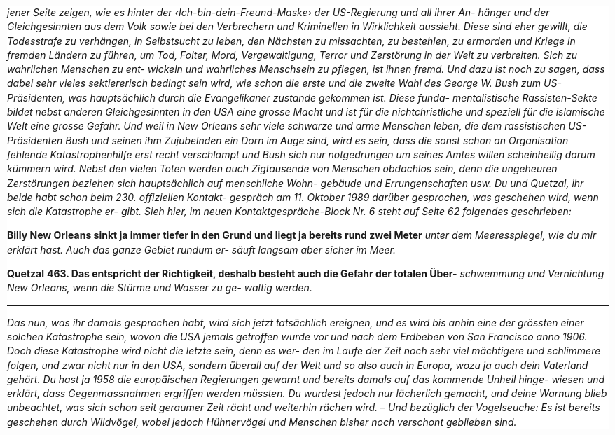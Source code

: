 _jener Seite zeigen, wie es hinter der ‹Ich-bin-dein-Freund-Maske› der US-Regierung und all ihrer An-_
_hänger und der Gleichgesinnten aus dem Volk sowie bei den Verbrechern und Kriminellen in Wirklichkeit_
_aussieht. Diese sind eher gewillt, die Todesstrafe zu verhängen, in Selbstsucht zu leben, den Nächsten zu_
_missachten, zu bestehlen, zu ermorden und Kriege in fremden Ländern zu führen, um Tod, Folter, Mord,_
_Vergewaltigung, Terror und Zerstörung in der Welt zu verbreiten. Sich zu wahrlichen Menschen zu ent-_
_wickeln und wahrliches Menschsein zu pflegen, ist ihnen fremd. Und dazu ist noch zu sagen, dass dabei_
_sehr vieles sektiererisch bedingt sein wird, wie schon die erste und die zweite Wahl des George W. Bush_
_zum US-Präsidenten, was hauptsächlich durch die Evangelikaner zustande gekommen ist. Diese funda-_
_mentalistische Rassisten-Sekte bildet nebst anderen Gleichgesinnten in den USA eine grosse Macht und_
_ist für die nichtchristliche und speziell für die islamische Welt eine grosse Gefahr. Und weil in New_
_Orleans sehr viele schwarze und arme Menschen leben, die dem rassistischen US-Präsidenten Bush und_
_seinen ihm Zujubelnden ein Dorn im Auge sind, wird es sein, dass die sonst schon an Organisation_
_fehlende Katastrophenhilfe erst recht verschlampt und Bush sich nur notgedrungen um seines Amtes willen_
_scheinheilig darum kümmern wird. Nebst den vielen Toten werden auch Zigtausende von Menschen_
_obdachlos sein, denn die ungeheuren Zerstörungen beziehen sich hauptsächlich auf menschliche Wohn-_
_gebäude und Errungenschaften usw. Du und Quetzal, ihr beide habt schon beim 230. offiziellen Kontakt-_
_gespräch am 11. Oktober 1989 darüber gesprochen, was geschehen wird, wenn sich die Katastrophe er-_
_gibt. Sieh hier, im neuen Kontaktgespräche-Block Nr. 6 steht auf Seite 62 folgendes geschrieben:_

**Billy New Orleans sinkt ja immer tiefer in den Grund und liegt ja bereits rund zwei Meter**
_unter dem Meeresspiegel, wie du mir erklärt hast. Auch das ganze Gebiet rundum er-_
_säuft langsam aber sicher im Meer._

**Quetzal**
**463. Das entspricht der Richtigkeit, deshalb besteht auch die Gefahr der totalen Über-**
_schwemmung und Vernichtung New Orleans, wenn die Stürme und Wasser zu ge-_
_waltig werden._


-----

_Das nun, was ihr damals gesprochen habt, wird sich jetzt tatsächlich ereignen, und es wird bis anhin eine_
_der grössten einer solchen Katastrophe sein, wovon die USA jemals getroffen wurde vor und nach dem_
_Erdbeben von San Francisco anno 1906. Doch diese Katastrophe wird nicht die letzte sein, denn es wer-_
_den im Laufe der Zeit noch sehr viel mächtigere und schlimmere folgen, und zwar nicht nur in den USA,_
_sondern überall auf der Welt und so also auch in Europa, wozu ja auch dein Vaterland gehört. Du hast_
_ja 1958 die europäischen Regierungen gewarnt und bereits damals auf das kommende Unheil hinge-_
_wiesen und erklärt, dass Gegenmassnahmen ergriffen werden müssten. Du wurdest jedoch nur lächerlich_
_gemacht, und deine Warnung blieb unbeachtet, was sich schon seit geraumer Zeit rächt und weiterhin_
_rächen wird. – Und bezüglich der Vogelseuche: Es ist bereits geschehen durch Wildvögel, wobei jedoch_
_Hühnervögel und Menschen bisher noch verschont geblieben sind._
